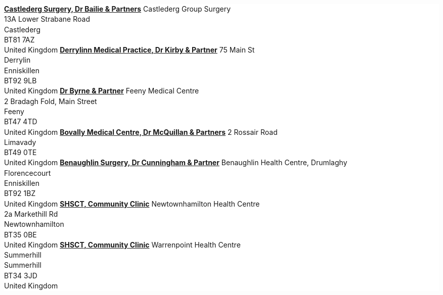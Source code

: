 **[Castlederg Surgery, Dr Bailie & Partners](/ways-quit/local-help-and-support/castlederg-surgery-dr-bailie-partners)**
Castlederg Group Surgery  
13A Lower Strabane Road  
Castlederg  
BT81 7AZ  
United Kingdom
**[Derrylinn Medical Practice, Dr Kirby & Partner](/ways-quit/local-help-and-support/derrylinn-medical-practice-dr-kirby-partner)**
75 Main St  
Derrylin  
Enniskillen  
BT92 9LB  
United Kingdom
**[Dr Byrne & Partner](/ways-quit/local-help-and-support/dr-byrne-partner)**
Feeny Medical Centre  
2 Bradagh Fold, Main Street  
Feeny  
BT47 4TD  
United Kingdom
**[Bovally Medical Centre, Dr McQuillan & Partners](/ways-quit/local-help-and-support/bovally-medical-centre-dr-mcquillan-partners)**
2 Rossair Road  
Limavady  
BT49 0TE  
United Kingdom
**[Benaughlin Surgery, Dr Cunningham & Partner](/ways-quit/local-help-and-support/benaughlin-surgery-dr-cunningham-partner)**
Benaughlin Health Centre, Drumlaghy  
Florencecourt  
Enniskillen  
BT92 1BZ  
United Kingdom
**[SHSCT, Community Clinic](/ways-quit/local-help-and-support/shsct-community-clinic-15)**
Newtownhamilton Health Centre  
2a Markethill Rd  
Newtownhamilton  
BT35 0BE  
United Kingdom
**[SHSCT, Community Clinic](/ways-quit/local-help-and-support/shsct-community-clinic-14)**
Warrenpoint Health Centre  
Summerhill  
Summerhill  
BT34 3JD  
United Kingdom
